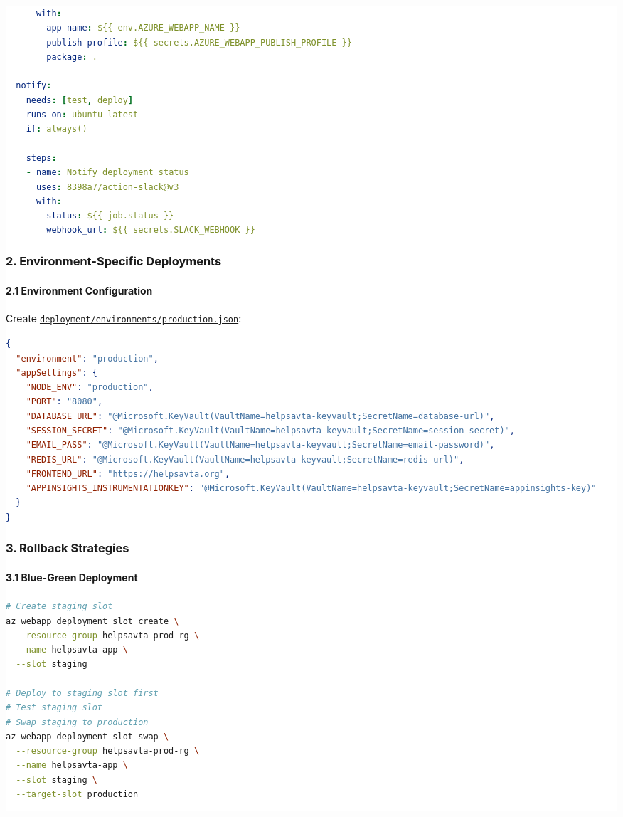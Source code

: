 ```yaml
      with:
        app-name: ${{ env.AZURE_WEBAPP_NAME }}
        publish-profile: ${{ secrets.AZURE_WEBAPP_PUBLISH_PROFILE }}
        package: .

  notify:
    needs: [test, deploy]
    runs-on: ubuntu-latest
    if: always()
    
    steps:
    - name: Notify deployment status
      uses: 8398a7/action-slack@v3
      with:
        status: ${{ job.status }}
        webhook_url: ${{ secrets.SLACK_WEBHOOK }}
```

### 2. Environment-Specific Deployments

#### 2.1 Environment Configuration
Create [`deployment/environments/production.json`](deployment/environments/production.json:1):
```json
{
  "environment": "production",
  "appSettings": {
    "NODE_ENV": "production",
    "PORT": "8080",
    "DATABASE_URL": "@Microsoft.KeyVault(VaultName=helpsavta-keyvault;SecretName=database-url)",
    "SESSION_SECRET": "@Microsoft.KeyVault(VaultName=helpsavta-keyvault;SecretName=session-secret)",
    "EMAIL_PASS": "@Microsoft.KeyVault(VaultName=helpsavta-keyvault;SecretName=email-password)",
    "REDIS_URL": "@Microsoft.KeyVault(VaultName=helpsavta-keyvault;SecretName=redis-url)",
    "FRONTEND_URL": "https://helpsavta.org",
    "APPINSIGHTS_INSTRUMENTATIONKEY": "@Microsoft.KeyVault(VaultName=helpsavta-keyvault;SecretName=appinsights-key)"
  }
}
```

### 3. Rollback Strategies

#### 3.1 Blue-Green Deployment
```bash
# Create staging slot
az webapp deployment slot create \
  --resource-group helpsavta-prod-rg \
  --name helpsavta-app \
  --slot staging

# Deploy to staging slot first
# Test staging slot
# Swap staging to production
az webapp deployment slot swap \
  --resource-group helpsavta-prod-rg \
  --name helpsavta-app \
  --slot staging \
  --target-slot production
```

---